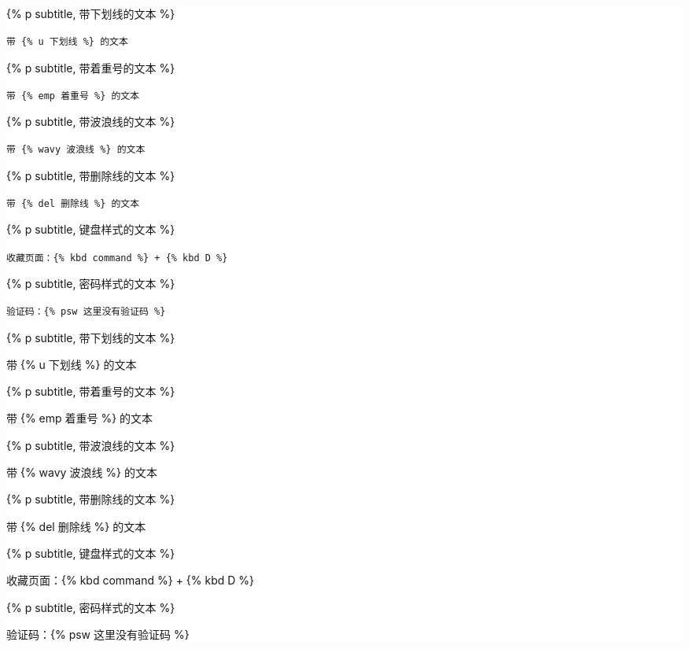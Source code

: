 



{% p subtitle, 带下划线的文本 %}

```md example.md:
带 {% u 下划线 %} 的文本
```

{% p subtitle, 带着重号的文本 %}

```md example.md:
带 {% emp 着重号 %} 的文本
```

{% p subtitle, 带波浪线的文本 %}

```md example.md:
带 {% wavy 波浪线 %} 的文本
```

{% p subtitle, 带删除线的文本 %}

```md example.md:
带 {% del 删除线 %} 的文本
```

{% p subtitle, 键盘样式的文本 %}

```md example.md:
收藏页面：{% kbd command %} + {% kbd D %}
```

{% p subtitle, 密码样式的文本 %}

```md example.md:
验证码：{% psw 这里没有验证码 %}
```





{% p subtitle, 带下划线的文本 %}

带 {% u 下划线 %} 的文本

{% p subtitle, 带着重号的文本 %}

带 {% emp 着重号 %} 的文本

{% p subtitle, 带波浪线的文本 %}

带 {% wavy 波浪线 %} 的文本

{% p subtitle, 带删除线的文本 %}

带 {% del 删除线 %} 的文本

{% p subtitle, 键盘样式的文本 %}

收藏页面：{% kbd command %} + {% kbd D %}

{% p subtitle, 密码样式的文本 %}

验证码：{% psw 这里没有验证码 %}
